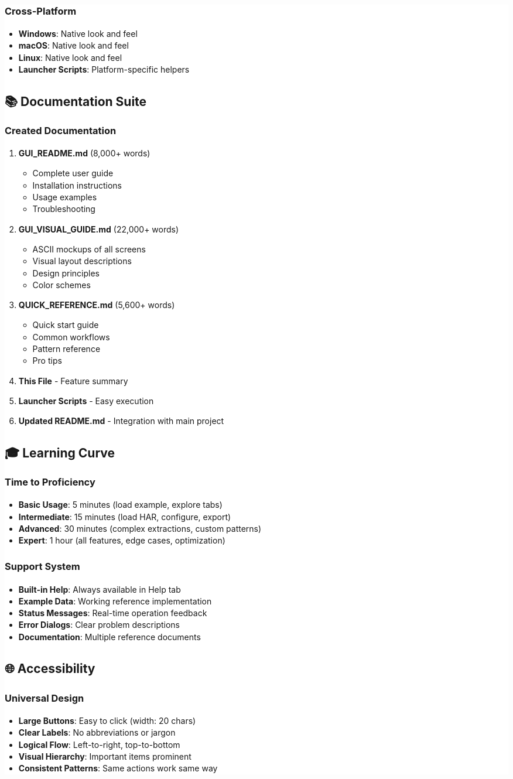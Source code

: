 ### Cross-Platform
- **Windows**: Native look and feel
- **macOS**: Native look and feel
- **Linux**: Native look and feel
- **Launcher Scripts**: Platform-specific helpers

## 📚 Documentation Suite

### Created Documentation
1. **GUI_README.md** (8,000+ words)
   - Complete user guide
   - Installation instructions
   - Usage examples
   - Troubleshooting

2. **GUI_VISUAL_GUIDE.md** (22,000+ words)
   - ASCII mockups of all screens
   - Visual layout descriptions
   - Design principles
   - Color schemes

3. **QUICK_REFERENCE.md** (5,600+ words)
   - Quick start guide
   - Common workflows
   - Pattern reference
   - Pro tips

4. **This File** - Feature summary
5. **Launcher Scripts** - Easy execution
6. **Updated README.md** - Integration with main project

## 🎓 Learning Curve

### Time to Proficiency
- **Basic Usage**: 5 minutes (load example, explore tabs)
- **Intermediate**: 15 minutes (load HAR, configure, export)
- **Advanced**: 30 minutes (complex extractions, custom patterns)
- **Expert**: 1 hour (all features, edge cases, optimization)

### Support System
- **Built-in Help**: Always available in Help tab
- **Example Data**: Working reference implementation
- **Status Messages**: Real-time operation feedback
- **Error Dialogs**: Clear problem descriptions
- **Documentation**: Multiple reference documents

## 🌐 Accessibility

### Universal Design
- **Large Buttons**: Easy to click (width: 20 chars)
- **Clear Labels**: No abbreviations or jargon
- **Logical Flow**: Left-to-right, top-to-bottom
- **Visual Hierarchy**: Important items prominent
- **Consistent Patterns**: Same actions work same way

